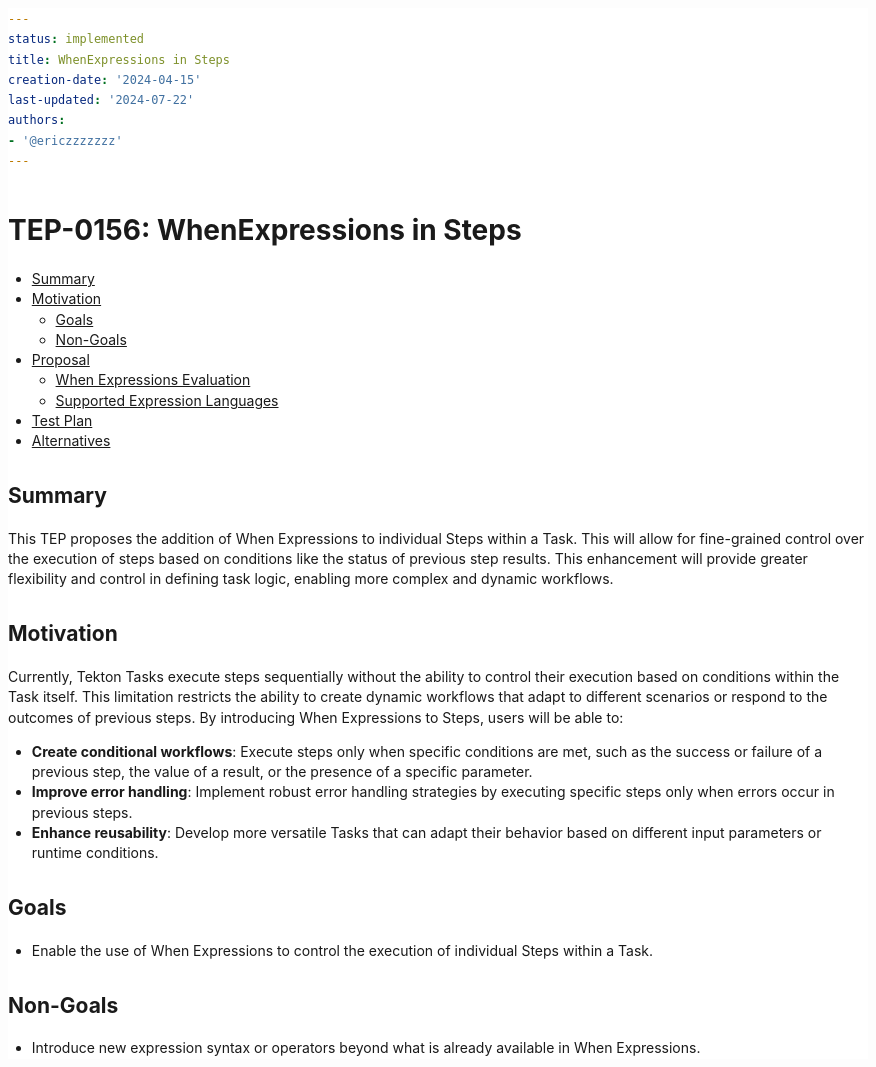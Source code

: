 ```yaml
---
status: implemented
title: WhenExpressions in Steps
creation-date: '2024-04-15'
last-updated: '2024-07-22'
authors:
- '@ericzzzzzzz'
---
```


# TEP-0156: WhenExpressions in Steps


- [Summary](#summary)
- [Motivation](#motivation)
   - [Goals](#goals)
   - [Non-Goals](#non-goals)
- [Proposal](#proposal)
   - [When Expressions Evaluation](#when-expressions-evaluation)
   - [Supported Expression Languages](#supported-expression-languages)
- [Test Plan](#test-plan)
- [Alternatives](#alternatives)

## Summary
This TEP proposes the addition of When Expressions to individual Steps within a Task. This will allow for fine-grained control over the execution of steps based on conditions like the status of previous step results. This enhancement will provide greater flexibility and control in defining task logic, enabling more complex and dynamic workflows.
## Motivation
Currently, Tekton Tasks execute steps sequentially without the ability to control their execution based on conditions within the Task itself. This limitation restricts the ability to create dynamic workflows that adapt to different scenarios or respond to the outcomes of previous steps.
By introducing When Expressions to Steps, users will be able to:
 - **Create conditional workflows**: Execute steps only when specific conditions are met, such as the success or failure of a previous step, the value of a result, or the presence of a specific parameter.
 - **Improve error handling**: Implement robust error handling strategies by executing specific steps only when errors occur in previous steps.
 - **Enhance reusability**: Develop more versatile Tasks that can adapt their behavior based on different input parameters or runtime conditions.

## Goals
 - Enable the use of When Expressions to control the execution of individual Steps within a Task.
## Non-Goals
 - Introduce new expression syntax or operators beyond what is already available in When Expressions.
